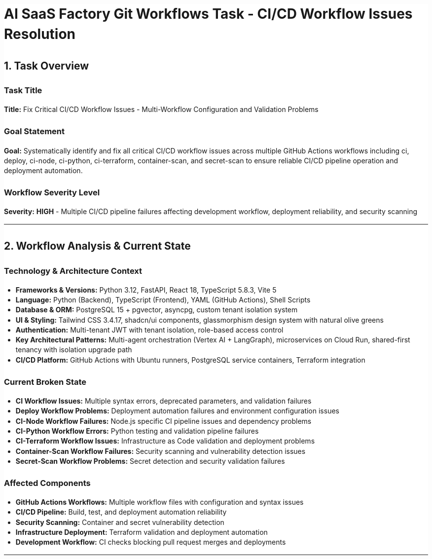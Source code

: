 # AI SaaS Factory Git Workflows Task - CI/CD Workflow Issues Resolution

## 1. Task Overview

### Task Title
**Title:** Fix Critical CI/CD Workflow Issues - Multi-Workflow Configuration and Validation Problems

### Goal Statement
**Goal:** Systematically identify and fix all critical CI/CD workflow issues across multiple GitHub Actions workflows including ci, deploy, ci-node, ci-python, ci-terraform, container-scan, and secret-scan to ensure reliable CI/CD pipeline operation and deployment automation.

### Workflow Severity Level
**Severity:** **HIGH** - Multiple CI/CD pipeline failures affecting development workflow, deployment reliability, and security scanning

---

## 2. Workflow Analysis & Current State

### Technology & Architecture Context
- **Frameworks & Versions:** Python 3.12, FastAPI, React 18, TypeScript 5.8.3, Vite 5
- **Language:** Python (Backend), TypeScript (Frontend), YAML (GitHub Actions), Shell Scripts
- **Database & ORM:** PostgreSQL 15 + pgvector, asyncpg, custom tenant isolation system
- **UI & Styling:** Tailwind CSS 3.4.17, shadcn/ui components, glassmorphism design system with natural olive greens
- **Authentication:** Multi-tenant JWT with tenant isolation, role-based access control
- **Key Architectural Patterns:** Multi-agent orchestration (Vertex AI + LangGraph), microservices on Cloud Run, shared-first tenancy with isolation upgrade path
- **CI/CD Platform:** GitHub Actions with Ubuntu runners, PostgreSQL service containers, Terraform integration

### Current Broken State
- **CI Workflow Issues:** Multiple syntax errors, deprecated parameters, and validation failures
- **Deploy Workflow Problems:** Deployment automation failures and environment configuration issues
- **CI-Node Workflow Failures:** Node.js specific CI pipeline issues and dependency problems
- **CI-Python Workflow Errors:** Python testing and validation pipeline failures
- **CI-Terraform Workflow Issues:** Infrastructure as Code validation and deployment problems
- **Container-Scan Workflow Failures:** Security scanning and vulnerability detection issues
- **Secret-Scan Workflow Problems:** Secret detection and security validation failures

### Affected Components
- **GitHub Actions Workflows:** Multiple workflow files with configuration and syntax issues
- **CI/CD Pipeline:** Build, test, and deployment automation reliability
- **Security Scanning:** Container and secret vulnerability detection
- **Infrastructure Deployment:** Terraform validation and deployment automation
- **Development Workflow:** CI checks blocking pull request merges and deployments

---